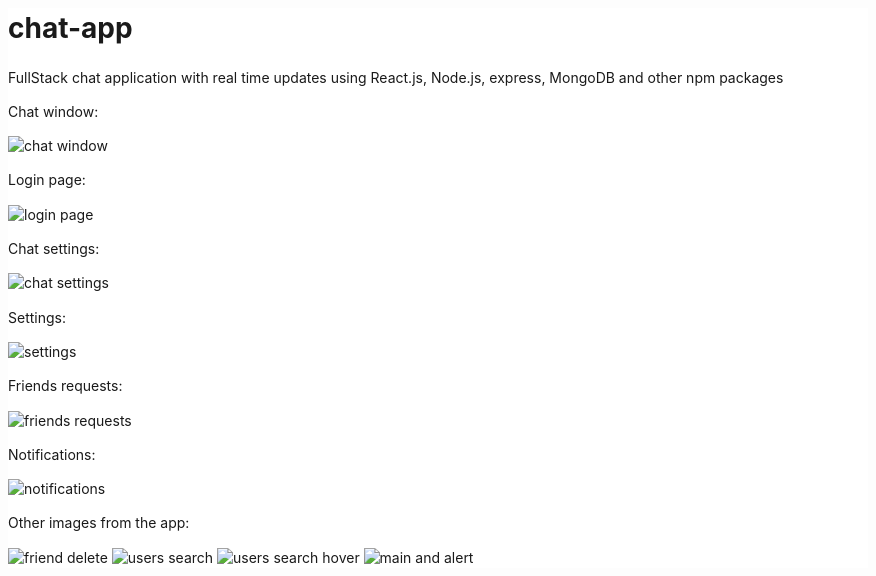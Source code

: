 # chat-app

FullStack chat application with real time updates using React.js, Node.js, express, MongoDB and other npm packages

Chat window: 

<img width="600" alt="chat window" src="https://user-images.githubusercontent.com/50868290/141126600-b2e1ce6e-9f2e-446e-8b4a-eedfbd5f3084.png">

Login page:

<img width="600" alt="login page" src="https://user-images.githubusercontent.com/50868290/141123889-a905510c-cc77-4c5d-bc47-8c277120aff1.png">

Chat settings:

<img width="600" alt="chat settings" src="https://user-images.githubusercontent.com/50868290/141126894-80e53010-96bf-431f-99c7-1a45a2dddd35.png">

Settings:

<img width="600" alt="settings" src="https://user-images.githubusercontent.com/50868290/141126956-e8360dad-6dca-4b85-a9b3-669b183f23a9.png">

Friends requests:

<img width="600" alt="friends requests" src="https://user-images.githubusercontent.com/50868290/141127275-c2297bbd-8e44-405a-9ba9-7c6b8b1d1b26.png">

Notifications:

<img width="600" alt="notifications" src="https://user-images.githubusercontent.com/50868290/141127488-6507a7d6-4c17-43b2-a544-f6e5452948f3.png">

Other images from the app: 

<img width="600" alt="friend delete" src="https://user-images.githubusercontent.com/50868290/141127529-d774f8cd-9fdd-444a-91d2-d113e76097b5.png">
<img width="600" alt="users search" src="https://user-images.githubusercontent.com/50868290/141127454-648c703d-c386-4fdb-82ee-3b2db9d1cd2a.png">
<img width="600" alt="users search hover" src="https://user-images.githubusercontent.com/50868290/141127469-e37b45be-4667-4dc0-9ee1-89f097495f4f.png">
<img width="600" alt="main and alert" src="https://user-images.githubusercontent.com/50868290/141127519-22e54a88-9e37-4814-9484-bf7dd445fad5.png">

